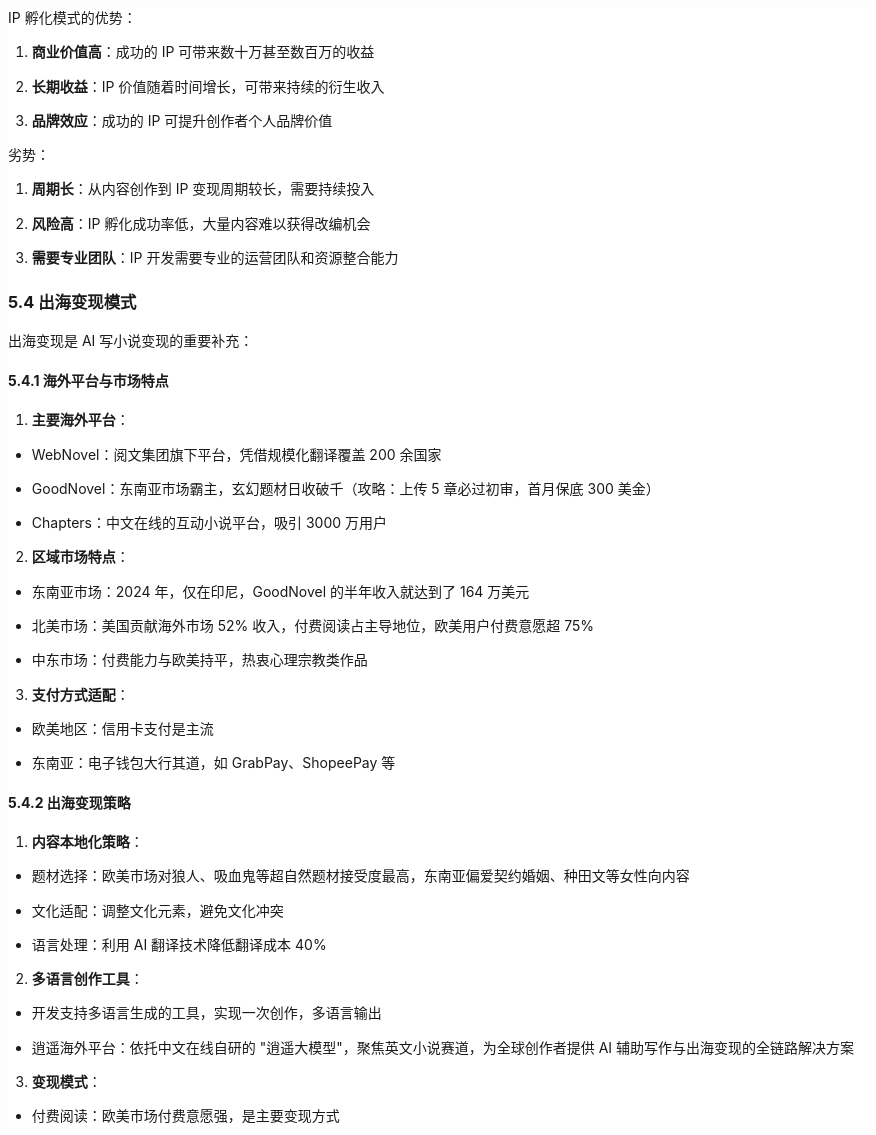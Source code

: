 IP 孵化模式的优势：

1. **商业价值高**：成功的 IP 可带来数十万甚至数百万的收益

2. **长期收益**：IP 价值随着时间增长，可带来持续的衍生收入

3. **品牌效应**：成功的 IP 可提升创作者个人品牌价值

劣势：

1. **周期长**：从内容创作到 IP 变现周期较长，需要持续投入

2. **风险高**：IP 孵化成功率低，大量内容难以获得改编机会

3. **需要专业团队**：IP 开发需要专业的运营团队和资源整合能力

### 5.4 出海变现模式

出海变现是 AI 写小说变现的重要补充：

#### 5.4.1 海外平台与市场特点

1. **主要海外平台**：

- WebNovel：阅文集团旗下平台，凭借规模化翻译覆盖 200 余国家

- GoodNovel：东南亚市场霸主，玄幻题材日收破千（攻略：上传 5 章必过初审，首月保底 300 美金）

- Chapters：中文在线的互动小说平台，吸引 3000 万用户

2. **区域市场特点**：

- 东南亚市场：2024 年，仅在印尼，GoodNovel 的半年收入就达到了 164 万美元

- 北美市场：美国贡献海外市场 52% 收入，付费阅读占主导地位，欧美用户付费意愿超 75%

- 中东市场：付费能力与欧美持平，热衷心理宗教类作品

3. **支付方式适配**：

- 欧美地区：信用卡支付是主流

- 东南亚：电子钱包大行其道，如 GrabPay、ShopeePay 等

#### 5.4.2 出海变现策略

1. **内容本地化策略**：

- 题材选择：欧美市场对狼人、吸血鬼等超自然题材接受度最高，东南亚偏爱契约婚姻、种田文等女性向内容

- 文化适配：调整文化元素，避免文化冲突

- 语言处理：利用 AI 翻译技术降低翻译成本 40%

2. **多语言创作工具**：

- 开发支持多语言生成的工具，实现一次创作，多语言输出

- 逍遥海外平台：依托中文在线自研的 "逍遥大模型"，聚焦英文小说赛道，为全球创作者提供 AI 辅助写作与出海变现的全链路解决方案

3. **变现模式**：

- 付费阅读：欧美市场付费意愿强，是主要变现方式
